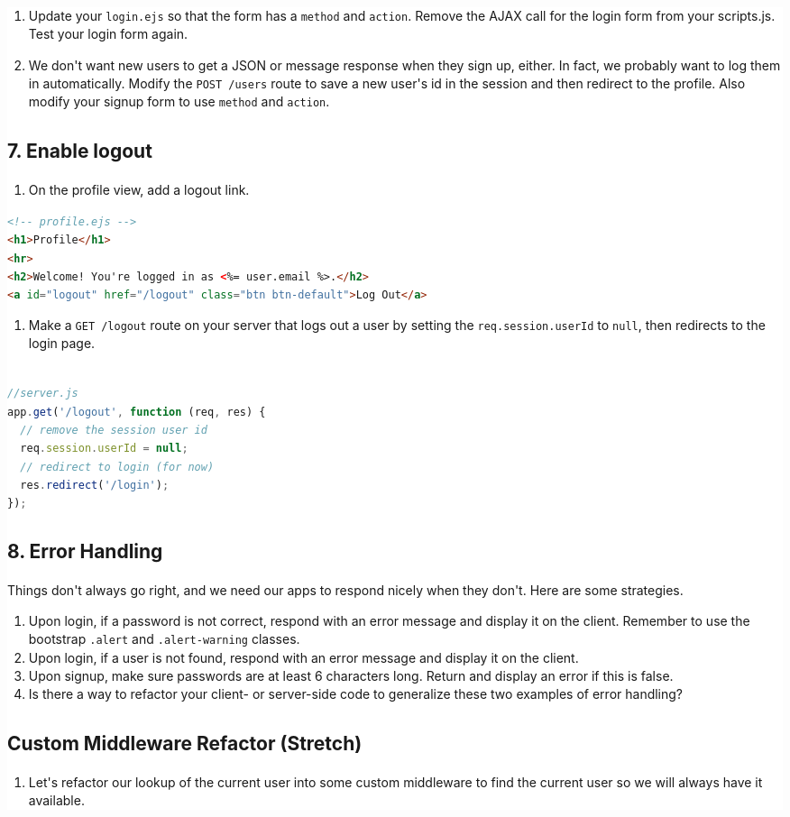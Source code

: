 1. Update your `login.ejs` so that the form has a `method` and `action`. Remove the AJAX call for the login form from your scripts.js.  Test your login form again.


1. We don't want new users to get a JSON or message response when they sign up, either. In fact, we probably want to log them in automatically. Modify the `POST /users` route to save a new user's id in the session and then redirect to the profile. Also modify your signup form to use `method` and `action`.

## 7. Enable logout

1. On the profile view, add a logout link.


  ```html
  <!-- profile.ejs -->
  <h1>Profile</h1>
  <hr>
  <h2>Welcome! You're logged in as <%= user.email %>.</h2>
  <a id="logout" href="/logout" class="btn btn-default">Log Out</a>
  ```

1. Make a `GET /logout` route on your server that logs out a user by setting the  `req.session.userId` to `null`, then redirects to the login page.

  ```js

  //server.js
  app.get('/logout', function (req, res) {
    // remove the session user id
    req.session.userId = null;
    // redirect to login (for now)
    res.redirect('/login');
  });
  ```

## 8. Error Handling

Things don't always go right, and we need our apps to respond nicely when they don't. Here are some strategies.

1. Upon login, if a password is not correct, respond with an error message and display it on the client. Remember to use the bootstrap `.alert` and `.alert-warning` classes.
1. Upon login, if a user is not found, respond with an error message and display it on the client.
1. Upon signup, make sure passwords are at least 6 characters long. Return and display an error if this is false.
1. Is there a way to refactor your client- or server-side code to generalize these two examples of error handling?


## Custom Middleware Refactor (Stretch)

1. Let's refactor our lookup of the current user into some custom middleware to find the current user so we will always have it available.
